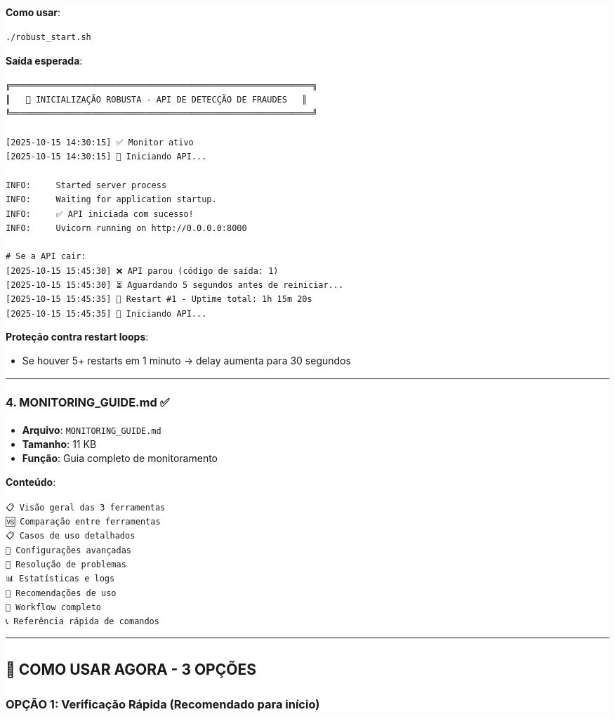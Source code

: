 **Como usar**:
```bash
./robust_start.sh
```

**Saída esperada**:
```
╔════════════════════════════════════════════════════════════╗
║   🚀 INICIALIZAÇÃO ROBUSTA - API DE DETECÇÃO DE FRAUDES   ║
╚════════════════════════════════════════════════════════════╝

[2025-10-15 14:30:15] ✅ Monitor ativo
[2025-10-15 14:30:15] 🚀 Iniciando API...

INFO:     Started server process
INFO:     Waiting for application startup.
INFO:     ✅ API iniciada com sucesso!
INFO:     Uvicorn running on http://0.0.0.0:8000

# Se a API cair:
[2025-10-15 15:45:30] ❌ API parou (código de saída: 1)
[2025-10-15 15:45:30] ⏳ Aguardando 5 segundos antes de reiniciar...
[2025-10-15 15:45:35] 🔄 Restart #1 - Uptime total: 1h 15m 20s
[2025-10-15 15:45:35] 🚀 Iniciando API...
```

**Proteção contra restart loops**:
- Se houver 5+ restarts em 1 minuto → delay aumenta para 30 segundos

---

### **4. MONITORING_GUIDE.md** ✅
- **Arquivo**: `MONITORING_GUIDE.md`
- **Tamanho**: 11 KB
- **Função**: Guia completo de monitoramento

**Conteúdo**:
```
📋 Visão geral das 3 ferramentas
🆚 Comparação entre ferramentas
📋 Casos de uso detalhados
🔧 Configurações avançadas
🚨 Resolução de problemas
📊 Estatísticas e logs
🎯 Recomendações de uso
🔄 Workflow completo
📞 Referência rápida de comandos
```

---

## 🚀 COMO USAR AGORA - 3 OPÇÕES

### **OPÇÃO 1: Verificação Rápida (Recomendado para início)**
